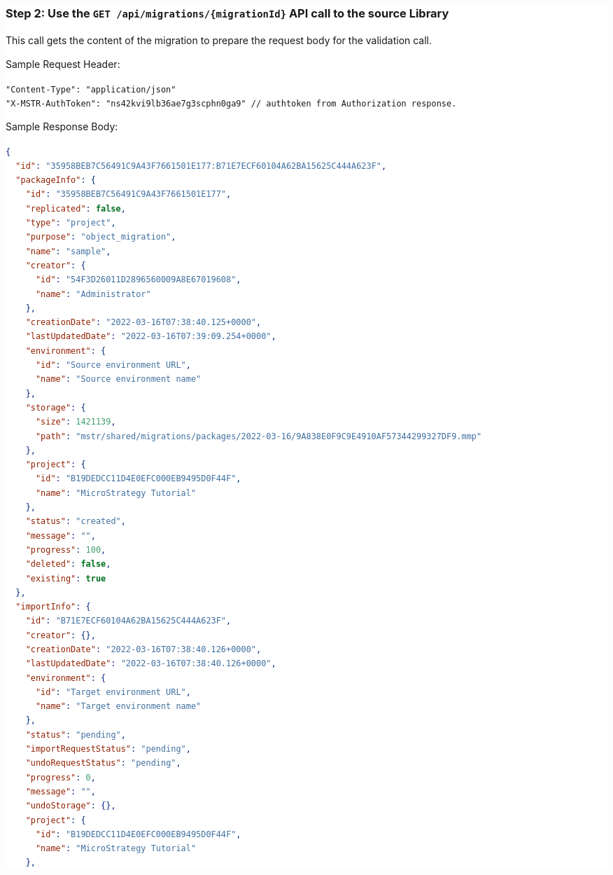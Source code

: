 ### Step 2: Use the `GET /api/migrations/{migrationId}` API call to the source Library

This call gets the content of the migration to prepare the request body for the validation call.

Sample Request Header:

```http
"Content-Type": "application/json"
"X-MSTR-AuthToken": "ns42kvi9lb36ae7g3scphn0ga9" // authtoken from Authorization response.
```

Sample Response Body:

```json
{
  "id": "35958BEB7C56491C9A43F7661501E177:B71E7ECF60104A62BA15625C444A623F",
  "packageInfo": {
    "id": "35958BEB7C56491C9A43F7661501E177",
    "replicated": false,
    "type": "project",
    "purpose": "object_migration",
    "name": "sample",
    "creator": {
      "id": "54F3D26011D2896560009A8E67019608",
      "name": "Administrator"
    },
    "creationDate": "2022-03-16T07:38:40.125+0000",
    "lastUpdatedDate": "2022-03-16T07:39:09.254+0000",
    "environment": {
      "id": "Source environment URL",
      "name": "Source environment name"
    },
    "storage": {
      "size": 1421139,
      "path": "mstr/shared/migrations/packages/2022-03-16/9A838E0F9C9E4910AF57344299327DF9.mmp"
    },
    "project": {
      "id": "B19DEDCC11D4E0EFC000EB9495D0F44F",
      "name": "MicroStrategy Tutorial"
    },
    "status": "created",
    "message": "",
    "progress": 100,
    "deleted": false,
    "existing": true
  },
  "importInfo": {
    "id": "B71E7ECF60104A62BA15625C444A623F",
    "creator": {},
    "creationDate": "2022-03-16T07:38:40.126+0000",
    "lastUpdatedDate": "2022-03-16T07:38:40.126+0000",
    "environment": {
      "id": "Target environment URL",
      "name": "Target environment name"
    },
    "status": "pending",
    "importRequestStatus": "pending",
    "undoRequestStatus": "pending",
    "progress": 0,
    "message": "",
    "undoStorage": {},
    "project": {
      "id": "B19DEDCC11D4E0EFC000EB9495D0F44F",
      "name": "MicroStrategy Tutorial"
    },
```